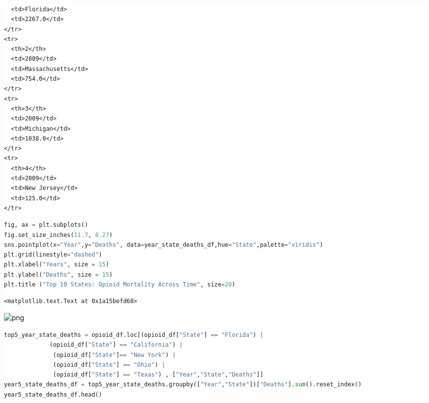       <td>Florida</td>
      <td>2267.0</td>
    </tr>
    <tr>
      <th>2</th>
      <td>2009</td>
      <td>Massachusetts</td>
      <td>754.0</td>
    </tr>
    <tr>
      <th>3</th>
      <td>2009</td>
      <td>Michigan</td>
      <td>1038.0</td>
    </tr>
    <tr>
      <th>4</th>
      <td>2009</td>
      <td>New Jersey</td>
      <td>125.0</td>
    </tr>
  </tbody>
</table>
</div>




```python
fig, ax = plt.subplots()
fig.set_size_inches(11.7, 8.27)
sns.pointplot(x="Year",y="Deaths", data=year_state_deaths_df,hue="State",palette="viridis")
plt.grid(linestyle="dashed")
plt.xlabel("Years", size = 15)
plt.ylabel("Deaths", size = 15)
plt.title ("Top 10 States: Opioid Mortality Across Time", size=20)
```




    <matplotlib.text.Text at 0x1a15befd68>




![png](output_24_1.png)



```python
top5_year_state_deaths = opioid_df.loc[(opioid_df["State"] == "Florida") | 
             (opioid_df["State"] == "California") |
              (opioid_df["State"]== "New York") | 
              (opioid_df["State"] == "Ohio") |
              (opioid_df["State"] == "Texas") , ["Year","State","Deaths"]]
year5_state_deaths_df = top5_year_state_deaths.groupby(["Year","State"])["Deaths"].sum().reset_index()
year5_state_deaths_df.head()
```
